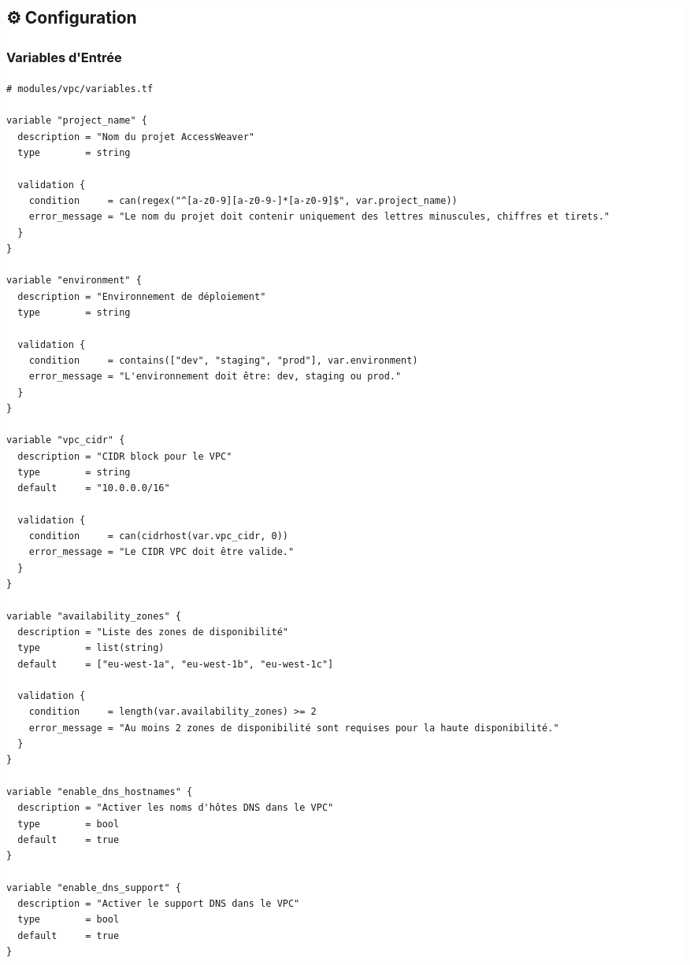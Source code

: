 
## ⚙️ Configuration

### **Variables d'Entrée**

```hcl
# modules/vpc/variables.tf

variable "project_name" {
  description = "Nom du projet AccessWeaver"
  type        = string
  
  validation {
    condition     = can(regex("^[a-z0-9][a-z0-9-]*[a-z0-9]$", var.project_name))
    error_message = "Le nom du projet doit contenir uniquement des lettres minuscules, chiffres et tirets."
  }
}

variable "environment" {
  description = "Environnement de déploiement"
  type        = string
  
  validation {
    condition     = contains(["dev", "staging", "prod"], var.environment)
    error_message = "L'environnement doit être: dev, staging ou prod."
  }
}

variable "vpc_cidr" {
  description = "CIDR block pour le VPC"
  type        = string
  default     = "10.0.0.0/16"
  
  validation {
    condition     = can(cidrhost(var.vpc_cidr, 0))
    error_message = "Le CIDR VPC doit être valide."
  }
}

variable "availability_zones" {
  description = "Liste des zones de disponibilité"
  type        = list(string)
  default     = ["eu-west-1a", "eu-west-1b", "eu-west-1c"]
  
  validation {
    condition     = length(var.availability_zones) >= 2
    error_message = "Au moins 2 zones de disponibilité sont requises pour la haute disponibilité."
  }
}

variable "enable_dns_hostnames" {
  description = "Activer les noms d'hôtes DNS dans le VPC"
  type        = bool
  default     = true
}

variable "enable_dns_support" {
  description = "Activer le support DNS dans le VPC"
  type        = bool
  default     = true
}

```